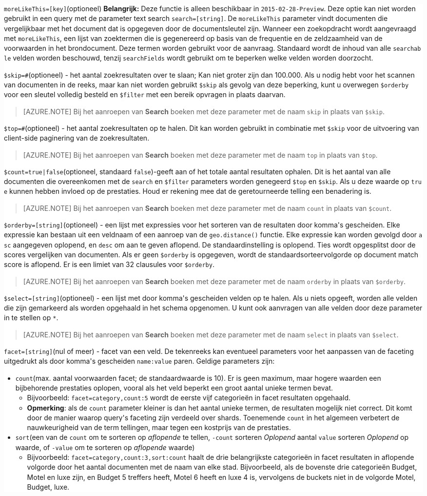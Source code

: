 `moreLikeThis=[key]`(optioneel) **Belangrijk:** Deze functie is alleen beschikbaar in `2015-02-28-Preview`. Deze optie kan niet worden gebruikt in een query met de parameter text search `search=[string]`. De `moreLikeThis` parameter vindt documenten die vergelijkbaar met het document dat is opgegeven door de documentsleutel zijn. Wanneer een zoekopdracht wordt aangevraagd met `moreLikeThis`, een lijst van zoektermen die is gegenereerd op basis van de frequentie en de zeldzaamheid van de voorwaarden in het brondocument. Deze termen worden gebruikt voor de aanvraag. Standaard wordt de inhoud van alle `searchable` velden worden beschouwd, tenzij `searchFields` wordt gebruikt om te beperken welke velden worden doorzocht.  

`$skip=#`(optioneel) - het aantal zoekresultaten over te slaan; Kan niet groter zijn dan 100.000. Als u nodig hebt voor het scannen van documenten in de reeks, maar kan niet worden gebruikt `$skip` als gevolg van deze beperking, kunt u overwegen `$orderby` voor een sleutel volledig besteld en `$filter` met een bereik opvragen in plaats daarvan.

> [AZURE.NOTE] Bij het aanroepen van **Search** boeken met deze parameter met de naam `skip` in plaats van `$skip`.

`$top=#`(optioneel) - het aantal zoekresultaten op te halen. Dit kan worden gebruikt in combinatie met `$skip` voor de uitvoering van client-side paginering van de zoekresultaten.

> [AZURE.NOTE] Bij het aanroepen van **Search** boeken met deze parameter met de naam `top` in plaats van `$top`.

`$count=true|false`(optioneel, standaard `false`)-geeft aan of het totale aantal resultaten ophalen. Dit is het aantal van alle documenten die overeenkomen met de `search` en `$filter` parameters worden genegeerd `$top` en `$skip`. Als u deze waarde op `true` kunnen hebben invloed op de prestaties. Houd er rekening mee dat de geretourneerde telling een benadering is.

> [AZURE.NOTE] Bij het aanroepen van **Search** boeken met deze parameter met de naam `count` in plaats van `$count`.

`$orderby=[string]`(optioneel) - een lijst met expressies voor het sorteren van de resultaten door komma's gescheiden. Elke expressie kan bestaan uit een veldnaam of een aanroep van de `geo.distance()` functie. Elke expressie kan worden gevolgd door `asc` aangegeven oplopend, en `desc` om aan te geven aflopend. De standaardinstelling is oplopend. Ties wordt opgesplitst door de scores vergelijken van documenten. Als er geen `$orderby` is opgegeven, wordt de standaardsorteervolgorde op document match score is aflopend. Er is een limiet van 32 clausules voor `$orderby`.

> [AZURE.NOTE] Bij het aanroepen van **Search** boeken met deze parameter met de naam `orderby` in plaats van `$orderby`.

`$select=[string]`(optioneel) - een lijst met door komma's gescheiden velden op te halen. Als u niets opgeeft, worden alle velden die zijn gemarkeerd als worden opgehaald in het schema opgenomen. U kunt ook aanvragen van alle velden door deze parameter in te stellen op `*`.

> [AZURE.NOTE] Bij het aanroepen van **Search** boeken met deze parameter met de naam `select` in plaats van `$select`.

`facet=[string]`(nul of meer) - facet van een veld. De tekenreeks kan eventueel parameters voor het aanpassen van de faceting uitgedrukt als door komma's gescheiden `name:value` paren. Geldige parameters zijn:

- `count`(max. aantal voorwaarden facet; de standaardwaarde is 10). Er is geen maximum, maar hogere waarden een bijbehorende prestaties oplopen, vooral als het veld beperkt een groot aantal unieke termen bevat.
  - Bijvoorbeeld: `facet=category,count:5` wordt de eerste vijf categorieën in facet resultaten opgehaald.  
  - **Opmerking**: als de `count` parameter kleiner is dan het aantal unieke termen, de resultaten mogelijk niet correct. Dit komt door de manier waarop query's faceting zijn verdeeld over shards. Toenemende `count` in het algemeen verbetert de nauwkeurigheid van de term tellingen, maar tegen een kostprijs van de prestaties.
- `sort`(een van de `count` om te sorteren op *aflopende* te tellen, `-count` sorteren *Oplopend* aantal `value` sorteren *Oplopend* op waarde, of `-value` om te sorteren op *aflopende* waarde)
  - Bijvoorbeeld: `facet=category,count:3,sort:count` haalt de drie belangrijkste categorieën in facet resultaten in aflopende volgorde door het aantal documenten met de naam van elke stad. Bijvoorbeeld, als de bovenste drie categorieën Budget, Motel en luxe zijn, en Budget 5 treffers heeft, Motel 6 heeft en luxe 4 is, vervolgens de buckets niet in de volgorde Motel, Budget, luxe.